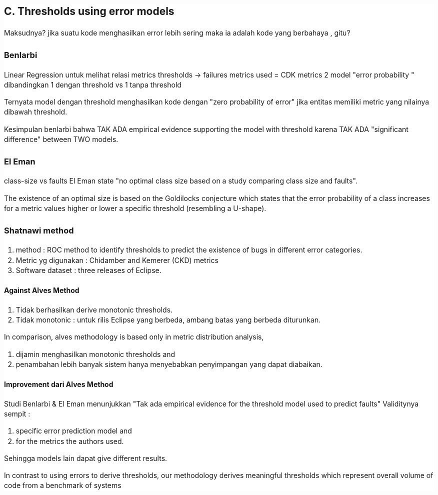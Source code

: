 ## C. Thresholds using error models
Maksudnya? jika suatu kode menghasilkan error lebih sering maka ia adalah kode yang berbahaya , gitu?

### Benlarbi
Linear Regression untuk melihat relasi metrics thresholds -> failures
metrics used = CDK metrics
2 model "error probability " dibandingkan 
1 dengan threshold vs 1 tanpa threshold

Ternyata model dengan threshold menghasilkan 
kode dengan "zero probability of error" jika entitas memiliki metric yang nilainya dibawah threshold. 

Kesimpulan benlarbi bahwa 
TAK ADA empirical evidence supporting the model with threshold karena TAK ADA "significant difference" between TWO models.  

### El Eman
class-size vs faults
El Eman state "no optimal class size based on a study comparing class size and faults".

The existence of an optimal size is based on the Goldilocks conjecture which states that the error probability of a class increases for a metric values higher or lower a specific threshold (resembling a U-shape).

### Shatnawi method
1. method : ROC method to identify thresholds to predict the existence of bugs in different error categories. 
2. Metric yg digunakan : Chidamber and Kemerer (CKD) metrics 
3. Software dataset : three releases of Eclipse.

#### Against Alves Method
1. Tidak berhasilkan derive monotonic thresholds. 
2. Tidak monotonic : untuk rilis Eclipse yang berbeda, ambang batas yang berbeda diturunkan.

In comparison, alves methodology is based only in metric distribution analysis, 
1. dijamin menghasilkan monotonic thresholds and 
2. penambahan lebih banyak sistem hanya menyebabkan penyimpangan yang dapat diabaikan.


#### Improvement dari Alves Method
Studi Benlarbi & El Eman menunjukkan
"Tak ada empirical evidence for the threshold model used to predict faults"
Validitynya sempit : 
1. specific error prediction model and 
2. for the metrics the authors used. 

Sehingga models lain dapat give different results. 

In contrast to using errors to derive thresholds, our methodology derives meaningful thresholds which represent overall volume of code from a benchmark of systems
